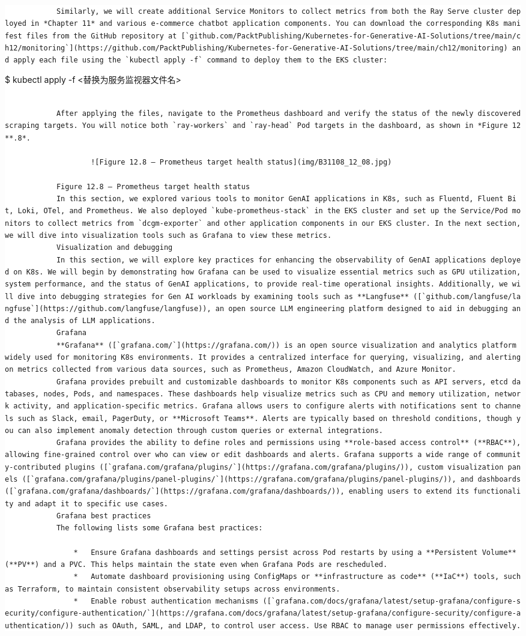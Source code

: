 ```
			Similarly, we will create additional Service Monitors to collect metrics from both the Ray Serve cluster deployed in *Chapter 11* and various e-commerce chatbot application components. You can download the corresponding K8s manifest files from the GitHub repository at [`github.com/PacktPublishing/Kubernetes-for-Generative-AI-Solutions/tree/main/ch12/monitoring`](https://github.com/PacktPublishing/Kubernetes-for-Generative-AI-Solutions/tree/main/ch12/monitoring) and apply each file using the `kubectl apply -f` command to deploy them to the EKS cluster:

```

$ kubectl apply -f <替换为服务监视器文件名>

```

			After applying the files, navigate to the Prometheus dashboard and verify the status of the newly discovered scraping targets. You will notice both `ray-workers` and `ray-head` Pod targets in the dashboard, as shown in *Figure 12**.8*.

					![Figure 12.8 – Prometheus target health status](img/B31108_12_08.jpg)

			Figure 12.8 – Prometheus target health status
			In this section, we explored various tools to monitor GenAI applications in K8s, such as Fluentd, Fluent Bit, Loki, OTel, and Prometheus. We also deployed `kube-prometheus-stack` in the EKS cluster and set up the Service/Pod monitors to collect metrics from `dcgm-exporter` and other application components in our EKS cluster. In the next section, we will dive into visualization tools such as Grafana to view these metrics.
			Visualization and debugging
			In this section, we will explore key practices for enhancing the observability of GenAI applications deployed on K8s. We will begin by demonstrating how Grafana can be used to visualize essential metrics such as GPU utilization, system performance, and the status of GenAI applications, to provide real-time operational insights. Additionally, we will dive into debugging strategies for Gen AI workloads by examining tools such as **Langfuse** ([`github.com/langfuse/langfuse`](https://github.com/langfuse/langfuse)), an open source LLM engineering platform designed to aid in debugging and the analysis of LLM applications.
			Grafana
			**Grafana** ([`grafana.com/`](https://grafana.com/)) is an open source visualization and analytics platform widely used for monitoring K8s environments. It provides a centralized interface for querying, visualizing, and alerting on metrics collected from various data sources, such as Prometheus, Amazon CloudWatch, and Azure Monitor.
			Grafana provides prebuilt and customizable dashboards to monitor K8s components such as API servers, etcd databases, nodes, Pods, and namespaces. These dashboards help visualize metrics such as CPU and memory utilization, network activity, and application-specific metrics. Grafana allows users to configure alerts with notifications sent to channels such as Slack, email, PagerDuty, or **Microsoft Teams**. Alerts are typically based on threshold conditions, though you can also implement anomaly detection through custom queries or external integrations.
			Grafana provides the ability to define roles and permissions using **role-based access control** (**RBAC**), allowing fine-grained control over who can view or edit dashboards and alerts. Grafana supports a wide range of community-contributed plugins ([`grafana.com/grafana/plugins/`](https://grafana.com/grafana/plugins/)), custom visualization panels ([`grafana.com/grafana/plugins/panel-plugins/`](https://grafana.com/grafana/plugins/panel-plugins/)), and dashboards ([`grafana.com/grafana/dashboards/`](https://grafana.com/grafana/dashboards/)), enabling users to extend its functionality and adapt it to specific use cases.
			Grafana best practices
			The following lists some Grafana best practices:

				*   Ensure Grafana dashboards and settings persist across Pod restarts by using a **Persistent Volume** (**PV**) and a PVC. This helps maintain the state even when Grafana Pods are rescheduled.
				*   Automate dashboard provisioning using ConfigMaps or **infrastructure as code** (**IaC**) tools, such as Terraform, to maintain consistent observability setups across environments.
				*   Enable robust authentication mechanisms ([`grafana.com/docs/grafana/latest/setup-grafana/configure-security/configure-authentication/`](https://grafana.com/docs/grafana/latest/setup-grafana/configure-security/configure-authentication/)) such as OAuth, SAML, and LDAP, to control user access. Use RBAC to manage user permissions effectively.
```